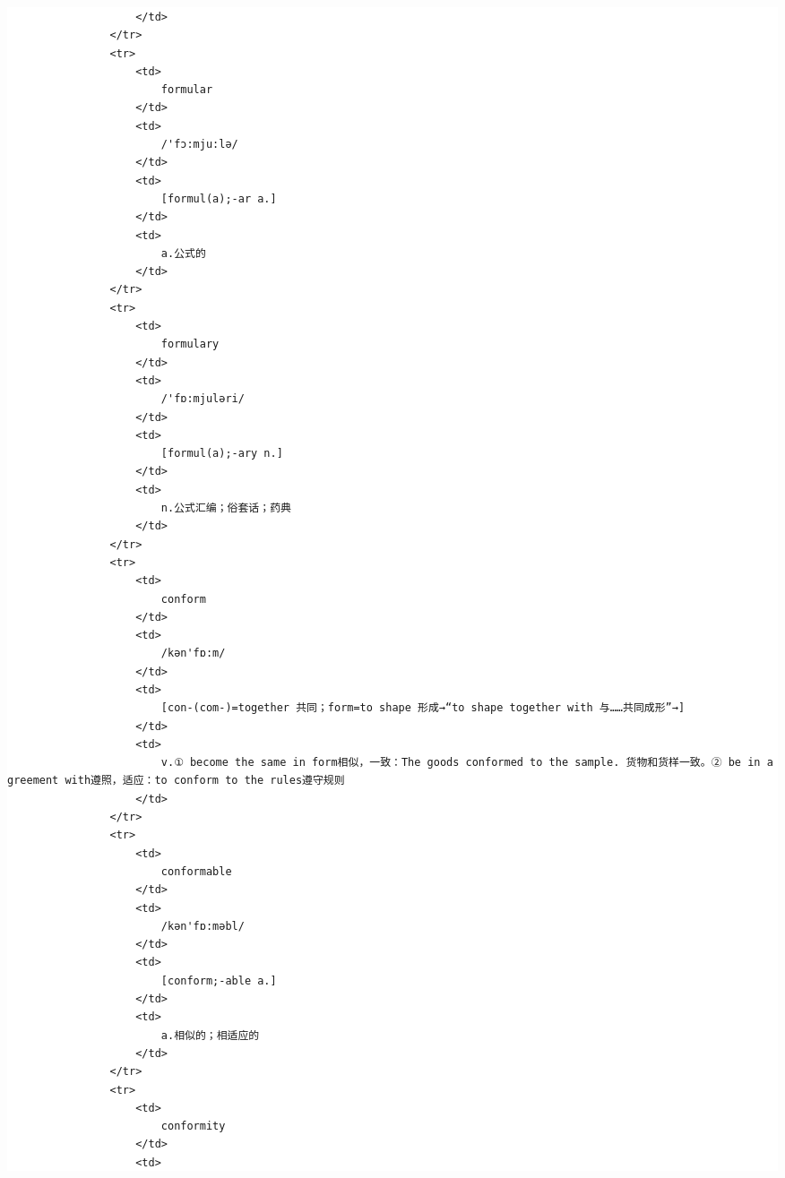                         </td>
                    </tr>
                    <tr>
                        <td>
                            formular
                        </td>
                        <td>
                            /'fɔ:mju:lә/
                        </td>
                        <td>
                            [formul(a);-ar a.]
                        </td>
                        <td>
                            a.公式的
                        </td>
                    </tr>
                    <tr>
                        <td>
                            formulary
                        </td>
                        <td>
                            /'fɒ:mjulәri/
                        </td>
                        <td>
                            [formul(a);-ary n.]
                        </td>
                        <td>
                            n.公式汇编；俗套话；药典
                        </td>
                    </tr>
                    <tr>
                        <td>
                            conform
                        </td>
                        <td>
                            /kәn'fɒ:m/
                        </td>
                        <td>
                            [con-(com-)=together 共同；form=to shape 形成→“to shape together with 与……共同成形”→]
                        </td>
                        <td>
                            v.① become the same in form相似，一致：The goods conformed to the sample. 货物和货样一致。② be in agreement with遵照，适应：to conform to the rules遵守规则
                        </td>
                    </tr>
                    <tr>
                        <td>
                            conformable
                        </td>
                        <td>
                            /kәn'fɒ:mәbl/
                        </td>
                        <td>
                            [conform;-able a.]
                        </td>
                        <td>
                            a.相似的；相适应的
                        </td>
                    </tr>
                    <tr>
                        <td>
                            conformity
                        </td>
                        <td>